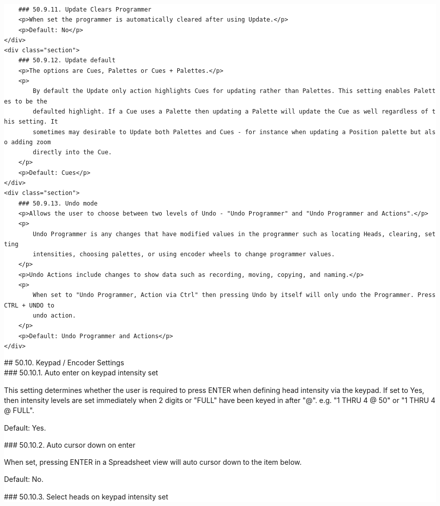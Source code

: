         ### 50.9.11. Update Clears Programmer
        <p>When set the programmer is automatically cleared after using Update.</p>
        <p>Default: No</p>
    </div>
    <div class="section">
        ### 50.9.12. Update default
        <p>The options are Cues, Palettes or Cues + Palettes.</p>
        <p>
            By default the Update only action highlights Cues for updating rather than Palettes. This setting enables Palettes to be the
            defaulted highlight. If a Cue uses a Palette then updating a Palette will update the Cue as well regardless of this setting. It
            sometimes may desirable to Update both Palettes and Cues - for instance when updating a Position palette but also adding zoom
            directly into the Cue.
        </p>
        <p>Default: Cues</p>
    </div>
    <div class="section">
        ### 50.9.13. Undo mode
        <p>Allows the user to choose between two levels of Undo - "Undo Programmer" and "Undo Programmer and Actions".</p>
        <p>
            Undo Programmer is any changes that have modified values in the programmer such as locating Heads, clearing, setting
            intensities, choosing palettes, or using encoder wheels to change programmer values.
        </p>
        <p>Undo Actions include changes to show data such as recording, moving, copying, and naming.</p>
        <p>
            When set to "Undo Programmer, Action via Ctrl" then pressing Undo by itself will only undo the Programmer. Press CTRL + UNDO to
            undo action.
        </p>
        <p>Default: Undo Programmer and Actions</p>
    </div>
</div>
<div class="section">
    ## 50.10. Keypad / Encoder Settings
    <div class="section">
        ### 50.10.1. Auto enter on keypad intensity set
        <p>
            This setting determines whether the user is required to press ENTER when defining head intensity via the keypad. If set to Yes,
            then intensity levels are set immediately when 2 digits or "FULL" have been keyed in after "@". e.g. "1 THRU 4 @ 50" or "1 THRU
            4 @ FULL".
        </p>
        <p>Default: Yes.</p>
    </div>
    <div class="section">
        ### 50.10.2. Auto cursor down on enter
        <p>When set, pressing ENTER in a Spreadsheet view will auto cursor down to the item below.</p>
        <p>Default: No.</p>
    </div>
    <div class="section">
        ### 50.10.3. Select heads on keypad intensity set
        <p>
